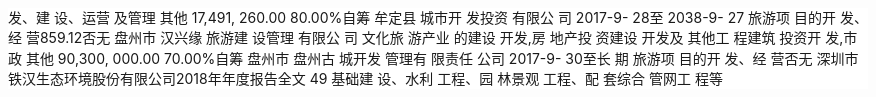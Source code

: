 发、建
设、运营
及管理
其他
17,491,
260.00
80.00%自筹
牟定县
城市开
发投资
有限公
司
2017-9-
28至
2038-9-
27
旅游项
目的开
发、经
营859.12否无
盘州市
汉兴缘
旅游建
设管理
有限公
司
文化旅
游产业
的建设
开发,房
地产投
资建设
开发及
其他工
程建筑
投资开
发,市政
其他
90,300,
000.00
70.00%自筹
盘州市
盘州古
城开发
管理有
限责任
公司
2017-9-
30至长
期
旅游项
目的开
发、经
营否无
深圳市铁汉生态环境股份有限公司2018年年度报告全文
49
基础建
设、水利
工程、园
林景观
工程、配
套综合
管网工
程等